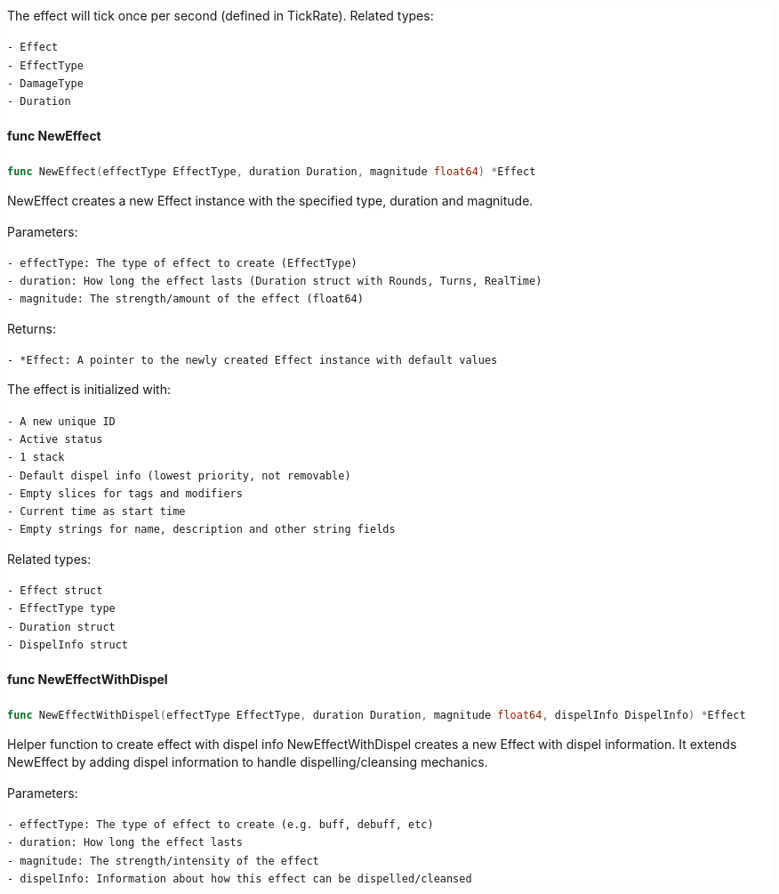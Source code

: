 The effect will tick once per second (defined in TickRate). Related types:

    - Effect
    - EffectType
    - DamageType
    - Duration

#### func  NewEffect

```go
func NewEffect(effectType EffectType, duration Duration, magnitude float64) *Effect
```
NewEffect creates a new Effect instance with the specified type, duration and
magnitude.

Parameters:

    - effectType: The type of effect to create (EffectType)
    - duration: How long the effect lasts (Duration struct with Rounds, Turns, RealTime)
    - magnitude: The strength/amount of the effect (float64)

Returns:

    - *Effect: A pointer to the newly created Effect instance with default values

The effect is initialized with:

    - A new unique ID
    - Active status
    - 1 stack
    - Default dispel info (lowest priority, not removable)
    - Empty slices for tags and modifiers
    - Current time as start time
    - Empty strings for name, description and other string fields

Related types:

    - Effect struct
    - EffectType type
    - Duration struct
    - DispelInfo struct

#### func  NewEffectWithDispel

```go
func NewEffectWithDispel(effectType EffectType, duration Duration, magnitude float64, dispelInfo DispelInfo) *Effect
```
Helper function to create effect with dispel info NewEffectWithDispel creates a
new Effect with dispel information. It extends NewEffect by adding dispel
information to handle dispelling/cleansing mechanics.

Parameters:

    - effectType: The type of effect to create (e.g. buff, debuff, etc)
    - duration: How long the effect lasts
    - magnitude: The strength/intensity of the effect
    - dispelInfo: Information about how this effect can be dispelled/cleansed
